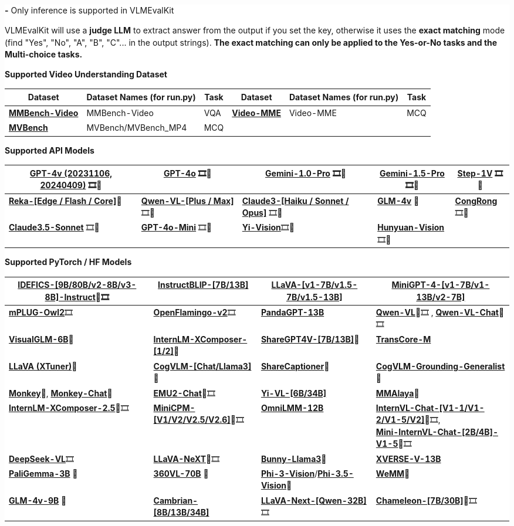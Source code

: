 **\-** Only inference is supported in VLMEvalKit

VLMEvalKit will use a **judge LLM** to extract answer from the output if you set the key, otherwise it uses the **exact matching** mode (find "Yes", "No", "A", "B", "C"... in the output strings). **The exact matching can only be applied to the Yes-or-No tasks and the Multi-choice tasks.**

**Supported Video Understanding Dataset**

| Dataset                                              | Dataset Names (for run.py) | Task | Dataset | Dataset Names (for run.py) | Task |
| ---------------------------------------------------- | -------------------------- | ---- | ------- | -------------------------- | ---- |
| [**MMBench-Video**](https://mmbench-video.github.io) | MMBench-Video              | VQA  | [**Video-MME**](https://video-mme.github.io/)        |    Video-MME                        | MCQ     |
| [**MVBench**](https://github.com/OpenGVLab/Ask-Anything/blob/main/video_chat2/MVBENCH.md)| MVBench/MVBench_MP4              | MCQ  |       |                |  |

**Supported API Models**

| [**GPT-4v (20231106, 20240409)**](https://platform.openai.com/docs/guides/vision) 🎞️🚅 | [**GPT-4o**](https://openai.com/index/hello-gpt-4o/) 🎞️🚅      | [**Gemini-1.0-Pro**](https://platform.openai.com/docs/guides/vision) 🎞️🚅 | [**Gemini-1.5-Pro**](https://platform.openai.com/docs/guides/vision) 🎞️🚅 | [**Step-1V**](https://www.stepfun.com/#step1v) 🎞️🚅 |
| ------------------------------------------------------------ | ------------------------------------------------------------ | ------------------------------------------------------------ | ------------------------------------------------------------ | ------------------------------------------------- |
| [**Reka-[Edge / Flash / Core]**](https://www.reka.ai)🚅       | [**Qwen-VL-[Plus / Max]**](https://huggingface.co/spaces/Qwen/Qwen-VL-Max) 🎞️🚅 | [**Claude3-[Haiku / Sonnet / Opus]**](https://www.anthropic.com/news/claude-3-family) 🎞️🚅 | [**GLM-4v**](https://open.bigmodel.cn/dev/howuse/glm4v) 🚅    | [**CongRong**](https://mllm.cloudwalk.com/web) 🎞️🚅 |
| [**Claude3.5-Sonnet**](https://www.anthropic.com/news/claude-3-5-sonnet) 🎞️🚅 | [**GPT-4o-Mini**](https://openai.com/index/gpt-4o-mini-advancing-cost-efficient-intelligence/) 🎞️🚅 | [**Yi-Vision**](https://platform.lingyiwanwu.com)🎞️🚅          | [**Hunyuan-Vision**](https://cloud.tencent.com/document/product/1729)🎞️🚅 |                                                   |

**Supported PyTorch / HF Models**

| [**IDEFICS-[9B/80B/v2-8B/v3-8B]-Instruct**](https://huggingface.co/HuggingFaceM4/idefics-9b-instruct)🚅🎞️  | [**InstructBLIP-[7B/13B]**](https://github.com/salesforce/LAVIS/blob/main/projects/instructblip/README.md) | [**LLaVA-[v1-7B/v1.5-7B/v1.5-13B]**](https://github.com/haotian-liu/LLaVA) | [**MiniGPT-4-[v1-7B/v1-13B/v2-7B]**](https://github.com/Vision-CAIR/MiniGPT-4) |
| ------------------------------------------------------------ | ------------------------------------------------------------ | ------------------------------------------------------------ | ------------------------------------------------------------ |
| [**mPLUG-Owl2**](https://github.com/X-PLUG/mPLUG-Owl/tree/main/mPLUG-Owl2)🎞️ | [**OpenFlamingo-v2**](https://github.com/mlfoundations/open_flamingo)🎞️ | [**PandaGPT-13B**](https://github.com/yxuansu/PandaGPT)      | [**Qwen-VL**](https://huggingface.co/Qwen/Qwen-VL)🚅🎞️ , [**Qwen-VL-Chat**](https://huggingface.co/Qwen/Qwen-VL-Chat)🚅🎞️ |
| [**VisualGLM-6B**](https://huggingface.co/THUDM/visualglm-6b)🚅 | [**InternLM-XComposer-[1/2]**](https://huggingface.co/internlm/internlm-xcomposer-7b)🚅 | [**ShareGPT4V-[7B/13B]**](https://sharegpt4v.github.io)🚅     | [**TransCore-M**](https://github.com/PCIResearch/TransCore-M) |
| [**LLaVA (XTuner)**](https://huggingface.co/xtuner/llava-internlm-7b)🚅 | [**CogVLM-[Chat/Llama3]**](https://huggingface.co/THUDM/cogvlm-chat-hf)🚅 | [**ShareCaptioner**](https://huggingface.co/spaces/Lin-Chen/Share-Captioner)🚅 | [**CogVLM-Grounding-Generalist**](https://huggingface.co/THUDM/cogvlm-grounding-generalist-hf)🚅 |
| [**Monkey**](https://github.com/Yuliang-Liu/Monkey)🚅, [**Monkey-Chat**](https://github.com/Yuliang-Liu/Monkey)🚅 | [**EMU2-Chat**](https://github.com/baaivision/Emu)🚅🎞️         | [**Yi-VL-[6B/34B]**](https://huggingface.co/01-ai/Yi-VL-6B)  | [**MMAlaya**](https://huggingface.co/DataCanvas/MMAlaya)🚅    |
| [**InternLM-XComposer-2.5**](https://github.com/InternLM/InternLM-XComposer)🚅🎞️ | [**MiniCPM-[V1/V2/V2.5/V2.6]**](https://github.com/OpenBMB/MiniCPM-V)🚅🎞️ | [**OmniLMM-12B**](https://huggingface.co/openbmb/OmniLMM-12B) | [**InternVL-Chat-[V1-1/V1-2/V1-5/V2]**](https://github.com/OpenGVLab/InternVL)🚅🎞️, <br>[**Mini-InternVL-Chat-[2B/4B]-V1-5**](https://github.com/OpenGVLab/InternVL)🚅🎞️ |
| [**DeepSeek-VL**](https://github.com/deepseek-ai/DeepSeek-VL/tree/main)🎞️ | [**LLaVA-NeXT**](https://llava-vl.github.io/blog/2024-01-30-llava-next/)🚅🎞️ | [**Bunny-Llama3**](https://huggingface.co/BAAI/Bunny-v1_1-Llama-3-8B-V)🚅 | [**XVERSE-V-13B**](https://github.com/xverse-ai/XVERSE-V-13B/blob/main/vxverse/models/vxverse.py) |
| [**PaliGemma-3B**](https://huggingface.co/google/paligemma-3b-pt-448) 🚅 | [**360VL-70B**](https://huggingface.co/qihoo360/360VL-70B) 🚅 | [**Phi-3-Vision**](https://huggingface.co/microsoft/Phi-3-vision-128k-instruct)/[**Phi-3.5-Vision**](https://huggingface.co/microsoft/Phi-3.5-vision-instruct)🚅 | [**WeMM**](https://github.com/scenarios/WeMM)🚅               |
| [**GLM-4v-9B**](https://huggingface.co/THUDM/glm-4v-9b) 🚅    | [**Cambrian-[8B/13B/34B]**](https://cambrian-mllm.github.io/) | [**LLaVA-Next-[Qwen-32B]**](https://huggingface.co/lmms-lab/llava-next-qwen-32b) 🎞️ | [**Chameleon-[7B/30B]**](https://huggingface.co/facebook/chameleon-7b)🚅🎞️ |

[github-contributors-link]: https://github.com/open-compass/VLMEvalKit/graphs/contributors
[github-contributors-shield]: https://img.shields.io/github/contributors/open-compass/VLMEvalKit?color=c4f042&labelColor=black&style=flat-square
[github-forks-link]: https://github.com/open-compass/VLMEvalKit/network/members
[github-forks-shield]: https://img.shields.io/github/forks/open-compass/VLMEvalKit?color=8ae8ff&labelColor=black&style=flat-square
[github-issues-link]: https://github.com/open-compass/VLMEvalKit/issues
[github-issues-shield]: https://img.shields.io/github/issues/open-compass/VLMEvalKit?color=ff80eb&labelColor=black&style=flat-square
[github-license-link]: https://github.com/open-compass/VLMEvalKit/blob/main/LICENSE
[github-license-shield]: https://img.shields.io/github/license/open-compass/VLMEvalKit?color=white&labelColor=black&style=flat-square
[github-stars-link]: https://github.com/open-compass/VLMEvalKit/stargazers
[github-stars-shield]: https://img.shields.io/github/stars/open-compass/VLMEvalKit?color=ffcb47&labelColor=black&style=flat-square